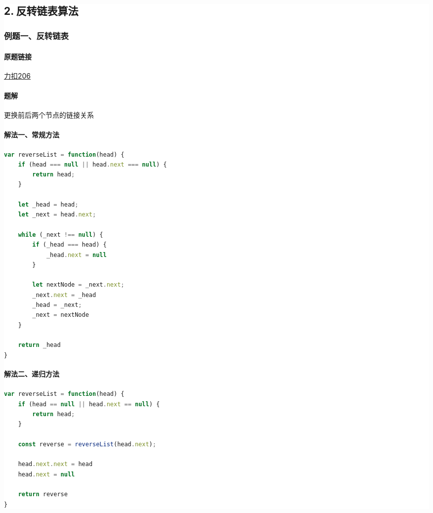 
## 2. 反转链表算法

### 例题一、反转链表

#### 原题链接

[力扣206](https://leetcode.cn/problems/reverse-linked-list/)

#### 题解

更换前后两个节点的链接关系

#### 解法一、常规方法

```javascript
var reverseList = function(head) {
    if (head === null || head.next === null) {
        return head;
    }

    let _head = head;
    let _next = head.next;

    while (_next !== null) {
        if (_head === head) {
            _head.next = null
        }

        let nextNode = _next.next;
        _next.next = _head
        _head = _next;
        _next = nextNode
    }

    return _head
}
```

#### 解法二、递归方法

```javascript
var reverseList = function(head) {
    if (head == null || head.next == null) {
        return head;
    }

    const reverse = reverseList(head.next);

    head.next.next = head
    head.next = null

    return reverse
}
```
